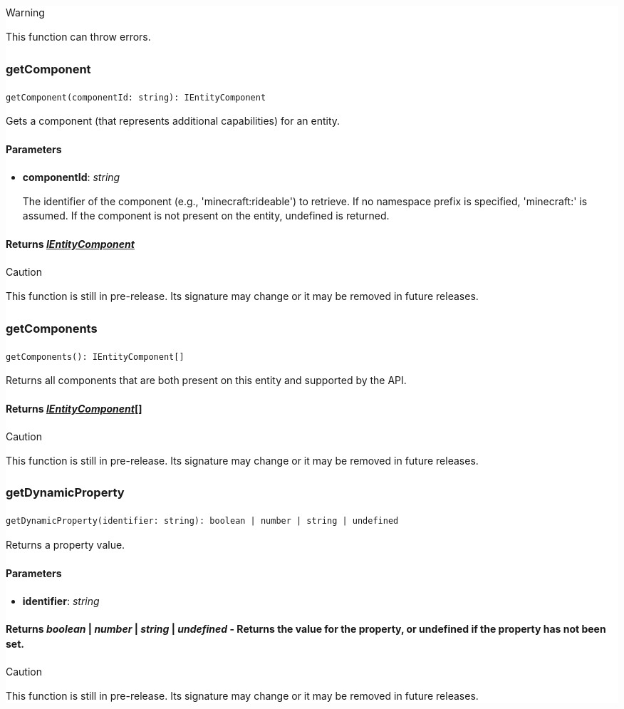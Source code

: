 > [!WARNING]
> This function can throw errors.

### **getComponent**
`
getComponent(componentId: string): IEntityComponent
`

Gets a component (that represents additional capabilities) for an entity.

#### **Parameters**
- **componentId**: *string*
  
  The identifier of the component (e.g., 'minecraft:rideable') to retrieve. If no namespace prefix is specified, 'minecraft:' is assumed. If the component is not present on the entity, undefined is returned.

#### **Returns** [*IEntityComponent*](IEntityComponent.md)

> [!CAUTION]
> This function is still in pre-release.  Its signature may change or it may be removed in future releases.

### **getComponents**
`
getComponents(): IEntityComponent[]
`

Returns all components that are both present on this entity and supported by the API.

#### **Returns** [*IEntityComponent*](IEntityComponent.md)[]

> [!CAUTION]
> This function is still in pre-release.  Its signature may change or it may be removed in future releases.

### **getDynamicProperty**
`
getDynamicProperty(identifier: string): boolean | number | string | undefined
`

Returns a property value.

#### **Parameters**
- **identifier**: *string*

#### **Returns** *boolean* | *number* | *string* | *undefined* - Returns the value for the property, or undefined if the property has not been set.

> [!CAUTION]
> This function is still in pre-release.  Its signature may change or it may be removed in future releases.
